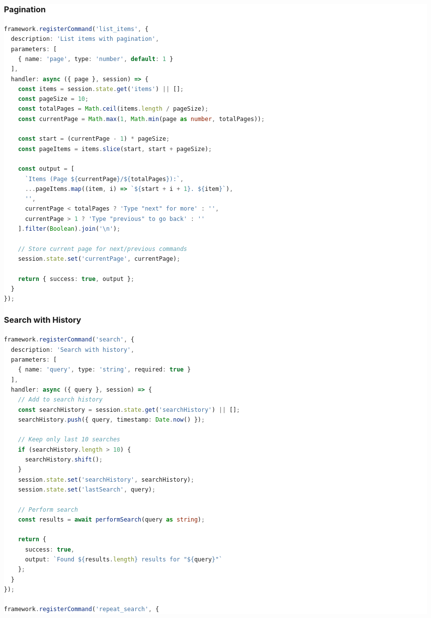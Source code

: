 ### Pagination

```typescript
framework.registerCommand('list_items', {
  description: 'List items with pagination',
  parameters: [
    { name: 'page', type: 'number', default: 1 }
  ],
  handler: async ({ page }, session) => {
    const items = session.state.get('items') || [];
    const pageSize = 10;
    const totalPages = Math.ceil(items.length / pageSize);
    const currentPage = Math.max(1, Math.min(page as number, totalPages));
    
    const start = (currentPage - 1) * pageSize;
    const pageItems = items.slice(start, start + pageSize);
    
    const output = [
      `Items (Page ${currentPage}/${totalPages}):`,
      ...pageItems.map((item, i) => `${start + i + 1}. ${item}`),
      '',
      currentPage < totalPages ? 'Type "next" for more' : '',
      currentPage > 1 ? 'Type "previous" to go back' : ''
    ].filter(Boolean).join('\n');
    
    // Store current page for next/previous commands
    session.state.set('currentPage', currentPage);
    
    return { success: true, output };
  }
});
```

### Search with History

```typescript
framework.registerCommand('search', {
  description: 'Search with history',
  parameters: [
    { name: 'query', type: 'string', required: true }
  ],
  handler: async ({ query }, session) => {
    // Add to search history
    const searchHistory = session.state.get('searchHistory') || [];
    searchHistory.push({ query, timestamp: Date.now() });
    
    // Keep only last 10 searches
    if (searchHistory.length > 10) {
      searchHistory.shift();
    }
    session.state.set('searchHistory', searchHistory);
    session.state.set('lastSearch', query);
    
    // Perform search
    const results = await performSearch(query as string);
    
    return {
      success: true,
      output: `Found ${results.length} results for "${query}"`
    };
  }
});

framework.registerCommand('repeat_search', {
```